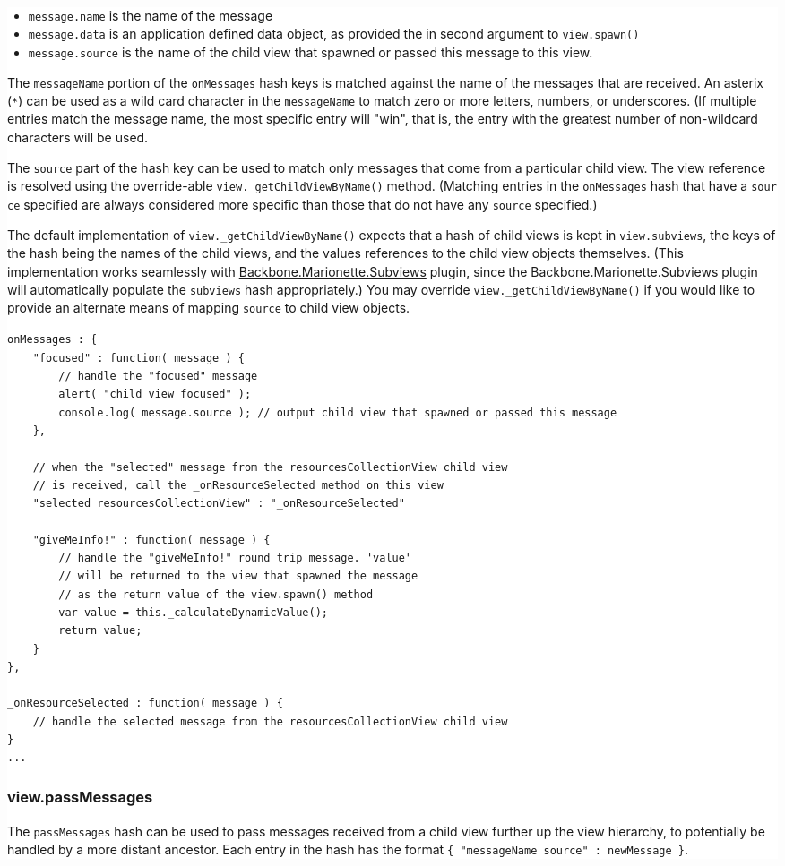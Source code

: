 * `message.name` is the name of the message
* `message.data` is an application defined data object, as provided the in second argument to `view.spawn()`
* `message.source` is the name of the child view that spawned or passed this message to this view.

The `messageName` portion of the `onMessages` hash keys is matched against the name of the messages that are received. An asterix (`*`) can be used as a wild card character in the `messageName` to match zero or more letters, numbers, or underscores. (If multiple entries match the message name, the most specific entry will "win", that is, the entry with the greatest number of non-wildcard characters will be used.

The `source` part of the hash key can be used to match only messages that come from a particular child view. The view reference is resolved using the override-able `view._getChildViewByName()` method. (Matching entries in the `onMessages` hash that have a `source` specified are always considered more specific than those that do not have any `source` specified.)

The default implementation of `view._getChildViewByName()` expects that a hash of child views is kept in `view.subviews`, the keys of the hash being the names of the child views, and the values references to the child view objects themselves. (This implementation works seamlessly with [Backbone.Marionette.Subviews](https://github.com/dgbeck/backbone.marionette.subviews) plugin, since the Backbone.Marionette.Subviews plugin will automatically populate the `subviews` hash appropriately.) You may override `view._getChildViewByName()` if you would like to provide an alternate means of mapping `source` to child view objects. 

	onMessages : {
		"focused" : function( message ) {
			// handle the "focused" message
			alert( "child view focused" );
			console.log( message.source ); // output child view that spawned or passed this message
		},

		// when the "selected" message from the resourcesCollectionView child view
		// is received, call the _onResourceSelected method on this view
		"selected resourcesCollectionView" : "_onResourceSelected"

		"giveMeInfo!" : function( message ) {
			// handle the "giveMeInfo!" round trip message. 'value'
			// will be returned to the view that spawned the message
			// as the return value of the view.spawn() method
			var value = this._calculateDynamicValue();
			return value;
		}
	},

	_onResourceSelected : function( message ) {
		// handle the selected message from the resourcesCollectionView child view
	}
	...

### view.passMessages

The `passMessages` hash can be used to pass messages received from a child view further up the view hierarchy, to potentially be handled by a more distant ancestor. Each entry in the hash has the format `{ "messageName source" : newMessage }`.
